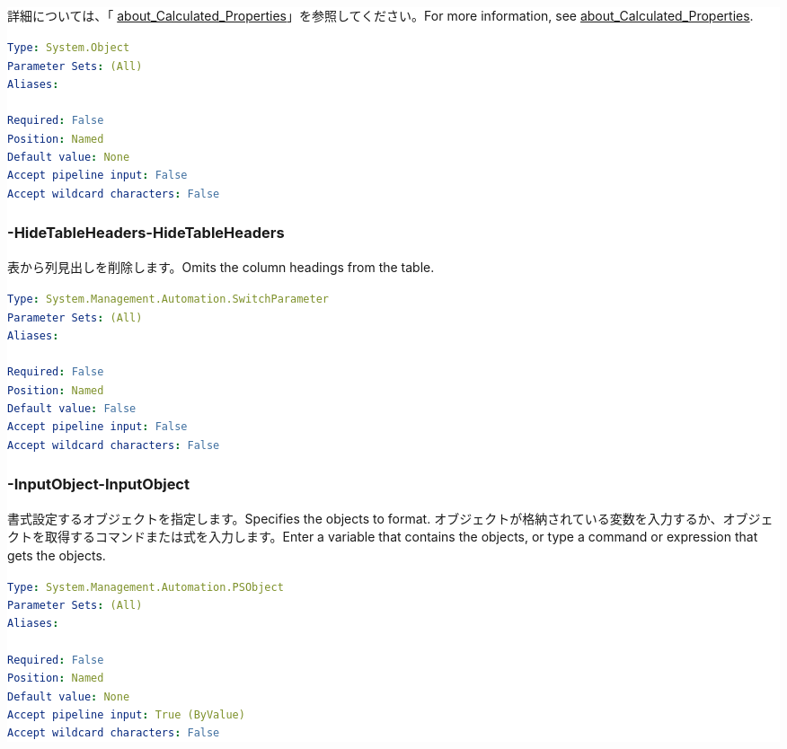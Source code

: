 <span data-ttu-id="a3c31-209">詳細については、「 [about_Calculated_Properties](../Microsoft.PowerShell.Core/About/about_Calculated_Properties.md)」を参照してください。</span><span class="sxs-lookup"><span data-stu-id="a3c31-209">For more information, see [about_Calculated_Properties](../Microsoft.PowerShell.Core/About/about_Calculated_Properties.md).</span></span>

```yaml
Type: System.Object
Parameter Sets: (All)
Aliases:

Required: False
Position: Named
Default value: None
Accept pipeline input: False
Accept wildcard characters: False
```

### <span data-ttu-id="a3c31-210">-HideTableHeaders</span><span class="sxs-lookup"><span data-stu-id="a3c31-210">-HideTableHeaders</span></span>

<span data-ttu-id="a3c31-211">表から列見出しを削除します。</span><span class="sxs-lookup"><span data-stu-id="a3c31-211">Omits the column headings from the table.</span></span>

```yaml
Type: System.Management.Automation.SwitchParameter
Parameter Sets: (All)
Aliases:

Required: False
Position: Named
Default value: False
Accept pipeline input: False
Accept wildcard characters: False
```

### <span data-ttu-id="a3c31-212">-InputObject</span><span class="sxs-lookup"><span data-stu-id="a3c31-212">-InputObject</span></span>

<span data-ttu-id="a3c31-213">書式設定するオブジェクトを指定します。</span><span class="sxs-lookup"><span data-stu-id="a3c31-213">Specifies the objects to format.</span></span> <span data-ttu-id="a3c31-214">オブジェクトが格納されている変数を入力するか、オブジェクトを取得するコマンドまたは式を入力します。</span><span class="sxs-lookup"><span data-stu-id="a3c31-214">Enter a variable that contains the objects, or type a command or expression that gets the objects.</span></span>

```yaml
Type: System.Management.Automation.PSObject
Parameter Sets: (All)
Aliases:

Required: False
Position: Named
Default value: None
Accept pipeline input: True (ByValue)
Accept wildcard characters: False
```
